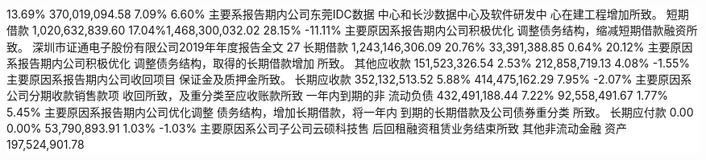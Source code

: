 13.69%
370,019,094.58
7.09%
6.60%
主要系报告期内公司东莞IDC数据
中心和长沙数据中心及软件研发中
心在建工程增加所致。
短期借款
1,020,632,839.60
17.04%1,468,300,032.02
28.15%
-11.11%
主要原因系报告期内公司积极优化
调整债务结构，缩减短期借款融资所
致。
深圳市证通电子股份有限公司2019年年度报告全文
27
长期借款
1,243,146,306.09
20.76%
33,391,388.85
0.64%
20.12%
主要原因系报告期内公司积极优化
调整债务结构，取得的长期借款增加
所致。
其他应收款
151,523,326.54
2.53%
212,858,719.13
4.08%
-1.55%
主要原因系报告期内公司收回项目
保证金及质押金所致。
长期应收款
352,132,513.52
5.88%
414,475,162.29
7.95%
-2.07%
主要原因系公司分期收款销售款项
收回所致，及重分类至应收账款所致
一年内到期的非
流动负债
432,491,188.44
7.22%
92,558,491.67
1.77%
5.45%
主要原因系报告期内公司优化调整
债务结构，增加长期借款，将一年内
到期的长期借款及公司债券重分类
所致。
长期应付款
0.00
0.00%
53,790,893.91
1.03%
-1.03%
主要原因系公司子公司云硕科技售
后回租融资租赁业务结束所致
其他非流动金融
资产
197,524,901.78